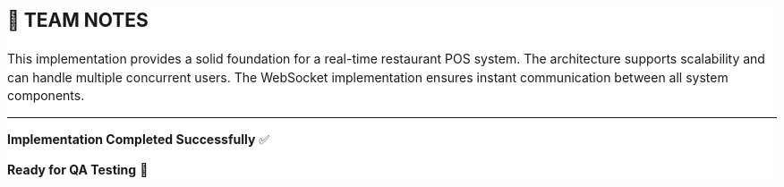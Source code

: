 
## 👥 TEAM NOTES

This implementation provides a solid foundation for a real-time restaurant POS system. The architecture supports scalability and can handle multiple concurrent users. The WebSocket implementation ensures instant communication between all system components.

---

**Implementation Completed Successfully** ✅

**Ready for QA Testing** 🧪

